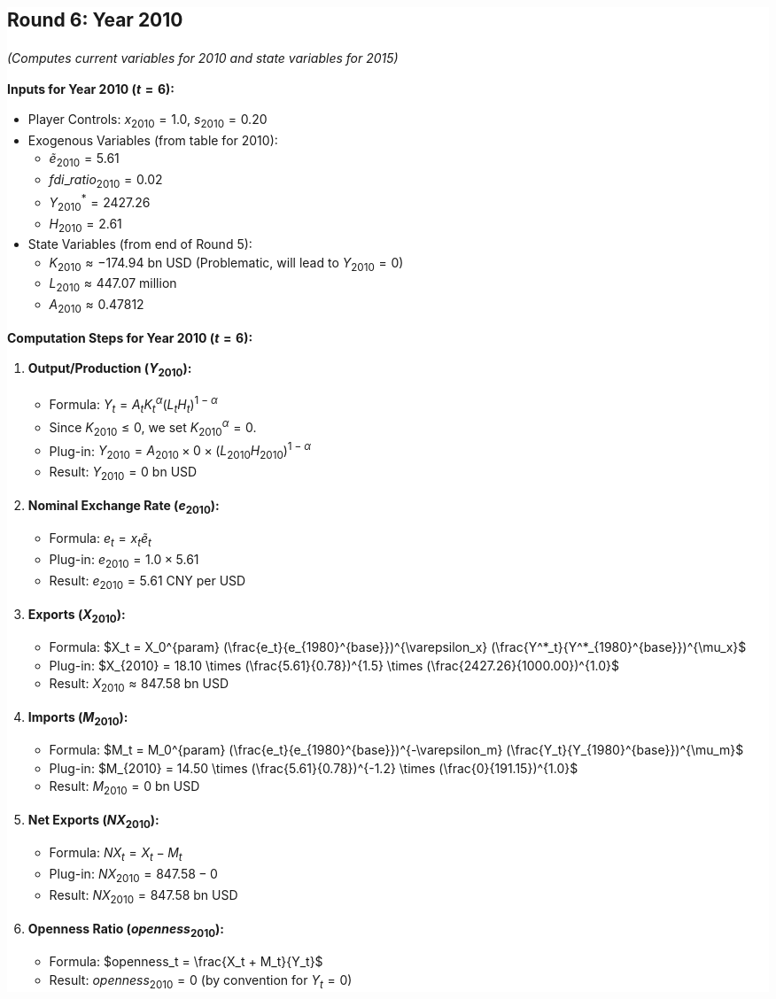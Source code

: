 
## Round 6: Year 2010

_(Computes current variables for 2010 and state variables for 2015)_

**Inputs for Year 2010 ($t=6$):**

- Player Controls: $x_{2010} = 1.0$, $s_{2010} = 0.20$
- Exogenous Variables (from table for 2010):
  - $\tilde e_{2010} = 5.61$
  - $fdi\_ratio_{2010} = 0.02$
  - $Y^*_{2010} = 2427.26$
  - $H_{2010} = 2.61$
- State Variables (from end of Round 5):
  - $K_{2010} \approx -174.94$ bn USD (Problematic, will lead to $Y_{2010}=0$)
  - $L_{2010} \approx 447.07$ million
  - $A_{2010} \approx 0.47812$

**Computation Steps for Year 2010 ($t=6$):**

1.  **Output/Production ($Y_{2010}$):**

    - Formula: $Y_t = A_t K_t^{\alpha} (L_t H_t)^{1-\alpha}$
    - Since $K_{2010} \le 0$, we set $K_{2010}^{\alpha} = 0$.
    - Plug-in: $Y_{2010} = A_{2010} \times 0 \times (L_{2010} H_{2010})^{1-\alpha}$
    - Result: $Y_{2010} = 0$ bn USD

2.  **Nominal Exchange Rate ($e_{2010}$):**

    - Formula: $e_t = x_t \tilde e_t$
    - Plug-in: $e_{2010} = 1.0 \times 5.61$
    - Result: $e_{2010} = 5.61$ CNY per USD

3.  **Exports ($X_{2010}$):**

    - Formula: $X_t = X_0^{param} (\frac{e_t}{e_{1980}^{base}})^{\varepsilon_x} (\frac{Y^*_t}{Y^*_{1980}^{base}})^{\mu_x}$
    - Plug-in: $X_{2010} = 18.10 \times (\frac{5.61}{0.78})^{1.5} \times (\frac{2427.26}{1000.00})^{1.0}$
    - Result: $X_{2010} \approx 847.58$ bn USD

4.  **Imports ($M_{2010}$):**

    - Formula: $M_t = M_0^{param} (\frac{e_t}{e_{1980}^{base}})^{-\varepsilon_m} (\frac{Y_t}{Y_{1980}^{base}})^{\mu_m}$
    - Plug-in: $M_{2010} = 14.50 \times (\frac{5.61}{0.78})^{-1.2} \times (\frac{0}{191.15})^{1.0}$
    - Result: $M_{2010} = 0$ bn USD

5.  **Net Exports ($NX_{2010}$):**

    - Formula: $NX_t = X_t - M_t$
    - Plug-in: $NX_{2010} = 847.58 - 0$
    - Result: $NX_{2010} = 847.58$ bn USD

6.  **Openness Ratio ($openness_{2010}$):**

    - Formula: $openness_t = \frac{X_t + M_t}{Y_t}$
    - Result: $openness_{2010} = 0$ (by convention for $Y_t=0$)
